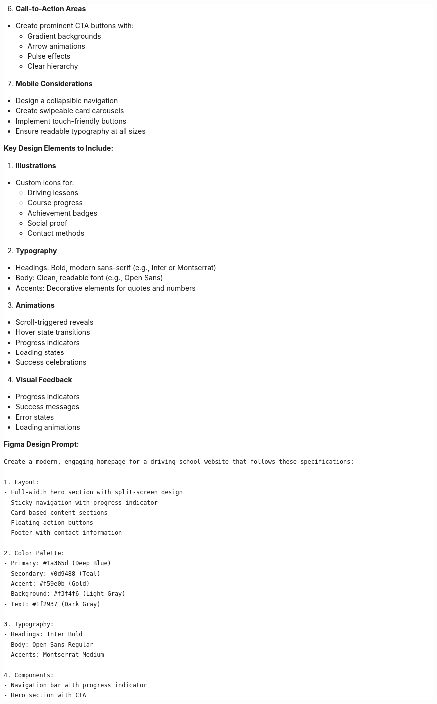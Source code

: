 6. **Call-to-Action Areas**
- Create prominent CTA buttons with:
  - Gradient backgrounds
  - Arrow animations
  - Pulse effects
  - Clear hierarchy

7. **Mobile Considerations**
- Design a collapsible navigation
- Create swipeable card carousels
- Implement touch-friendly buttons
- Ensure readable typography at all sizes

**Key Design Elements to Include:**

1. **Illustrations**
- Custom icons for:
  - Driving lessons
  - Course progress
  - Achievement badges
  - Social proof
  - Contact methods

2. **Typography**
- Headings: Bold, modern sans-serif (e.g., Inter or Montserrat)
- Body: Clean, readable font (e.g., Open Sans)
- Accents: Decorative elements for quotes and numbers

3. **Animations**
- Scroll-triggered reveals
- Hover state transitions
- Progress indicators
- Loading states
- Success celebrations

4. **Visual Feedback**
- Progress indicators
- Success messages
- Error states
- Loading animations

**Figma Design Prompt:**
```
Create a modern, engaging homepage for a driving school website that follows these specifications:

1. Layout:
- Full-width hero section with split-screen design
- Sticky navigation with progress indicator
- Card-based content sections
- Floating action buttons
- Footer with contact information

2. Color Palette:
- Primary: #1a365d (Deep Blue)
- Secondary: #0d9488 (Teal)
- Accent: #f59e0b (Gold)
- Background: #f3f4f6 (Light Gray)
- Text: #1f2937 (Dark Gray)

3. Typography:
- Headings: Inter Bold
- Body: Open Sans Regular
- Accents: Montserrat Medium

4. Components:
- Navigation bar with progress indicator
- Hero section with CTA
```